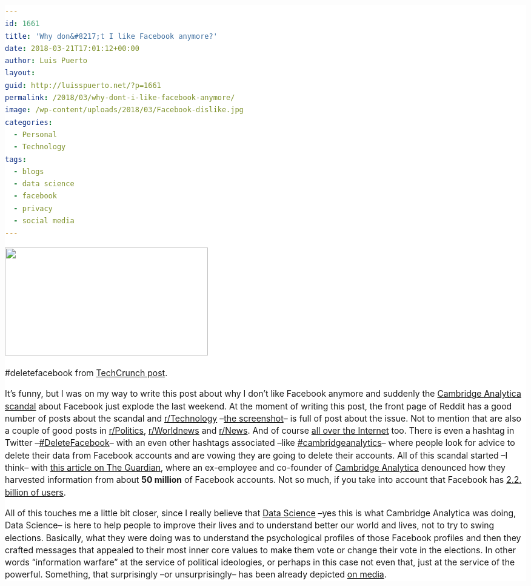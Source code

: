 ```yaml
---
id: 1661
title: 'Why don&#8217;t I like Facebook anymore?'
date: 2018-03-21T17:01:12+00:00
author: Luis Puerto
layout: 
guid: http://luisspuerto.net/?p=1661
permalink: /2018/03/why-dont-i-like-facebook-anymore/
image: /wp-content/uploads/2018/03/Facebook-dislike.jpg
categories:
  - Personal
  - Technology
tags:
  - blogs
  - data science
  - facebook
  - privacy
  - social media
---
```

<div id="attachment_1723" style="width: 345px" class="wp-caption alignleft">
  <a href="http://luisspuerto.net/wp-content/uploads/2018/03/delete-facebook.png"><img class="wp-image-1723" src="http://luisspuerto.net/wp-content/uploads/2018/03/delete-facebook.png" alt="" width="335" height="178" srcset="http://luisspuerto.net/wp-content/uploads/2018/03/delete-facebook.png 1390w, http://luisspuerto.net/wp-content/uploads/2018/03/delete-facebook-300x159.png 300w, http://luisspuerto.net/wp-content/uploads/2018/03/delete-facebook-768x408.png 768w, http://luisspuerto.net/wp-content/uploads/2018/03/delete-facebook-1024x544.png 1024w, http://luisspuerto.net/wp-content/uploads/2018/03/delete-facebook-1216x646.png 1216w, http://luisspuerto.net/wp-content/uploads/2018/03/delete-facebook-471x250.png 471w" sizes="(max-width: 335px) 100vw, 335px" /></a>
  
  <p class="wp-caption-text">
    #deletefacebook from <a href="https://techcrunch.com/2018/03/19/deletefacebook/">TechCrunch post</a>.
  </p>
</div>

It&#8217;s funny, but I was on my way to write this post about why I don&#8217;t like Facebook anymore and suddenly the [Cambridge Analytica](https://cambridgeanalytica.org) [scandal](https://news.google.com/news/story/d8ZWQzE76OKMXAMoFhodT8XT5u4oM?ned=us&hl=en&gl=US) about Facebook just explode the last weekend. At the moment of writing this post, the front page of Reddit has a good number of posts about the scandal and [r/Technology](https://www.reddit.com/r/technology/) –[the screenshot](http://luisspuerto.net/wp-content/uploads/2018/03/Technology-2018-03-20-10-09-37-UTC.png)– is full of post about the issue. Not to mention that are also a couple of good posts in [r/Politics](https://www.reddit.com/r/technology/), [r/Worldnews](https://www.reddit.com/r/worldnews/) and [r/News](https://www.reddit.com/r/news/). And of course [all over the Internet](https://news.google.com/news/story/d8ZWQzE76OKMXAMoFhodT8XT5u4oM?ned=us&hl=en&gl=US) too. There is even a hashtag in Twitter –[#DeleteFacebook](https://twitter.com/search?q=%20%23DeleteFacebook&src=typd)– with an even other hashtags associated –like [#cambridgeanalytics](https://twitter.com/hashtag/cambridgeanalytics?src=rela)– where people look for advice to delete their data from Facebook accounts and are vowing they are going to delete their accounts. All of this scandal started –I think– with [this article on The Guardian](https://www.theguardian.com/news/2018/mar/17/cambridge-analytica-facebook-influence-us-election), where an ex-employee and co-founder of [Cambridge Analytica](https://cambridgeanalytica.org) denounced how they harvested information from about **50 million** of Facebook accounts. Not so much, if you take into account that Facebook has [2.2. billion of users](https://en.wikipedia.org/wiki/Facebook).

All of this touches me a little bit closer, since I really believe that [Data Science](http://luisspuerto.net/tag/data-science/) –yes this is what Cambridge Analytica was doing, Data Science– is here to help people to improve their lives and to understand better our world and lives, not to try to swing elections. Basically, what they were doing was to understand the psychological profiles of those Facebook profiles and then they crafted messages that appealed to their most inner core values to make them vote or change their vote in the elections. In other words “information warfare” at the service of political ideologies, or perhaps in this case not even that, just at the service of the powerful. Something, that surprisingly –or unsurprisingly– has been already depicted [on media](https://www.youtube.com/watch?v=_Qx3pg0_-d4).
